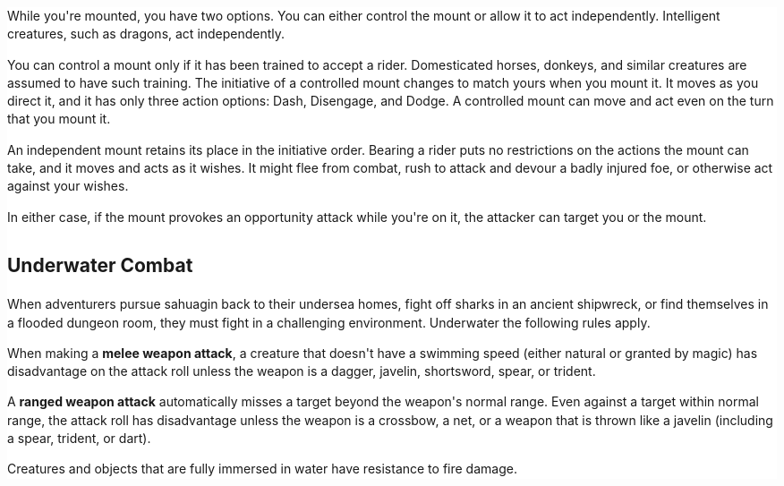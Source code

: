While you're mounted, you have two options. You can either control the mount or allow it to act independently. Intelligent creatures, such as dragons, act independently.

You can control a mount only if it has been trained to accept a rider. Domesticated horses, donkeys, and similar creatures are assumed to have such training. The initiative of a controlled mount changes to match yours when you mount it. It moves as you direct it, and it has only three action options: Dash, Disengage, and Dodge. A controlled mount can move and act even on the turn that you mount it.

An independent mount retains its place in the initiative order. Bearing a rider puts no restrictions on the actions the mount can take, and it moves and acts as it wishes. It might flee from combat, rush to attack and devour a badly injured foe, or otherwise act against your wishes.

In either case, if the mount provokes an opportunity attack while you're on it, the attacker can target you or the mount.

## Underwater Combat

When adventurers pursue sahuagin back to their undersea homes, fight off sharks in an ancient shipwreck, or find themselves in a flooded dungeon room, they must fight in a challenging environment. Underwater the following rules apply.

When making a **melee weapon attack**, a creature that doesn't have a swimming speed (either natural or granted by magic) has disadvantage on the attack roll unless the weapon is a dagger, javelin, shortsword, spear, or trident.

A **ranged weapon attack** automatically misses a target beyond the weapon's normal range. Even against a target within normal range, the attack roll has disadvantage unless the weapon is a crossbow, a net, or a weapon that is thrown like a javelin (including a spear, trident, or dart).

Creatures and objects that are fully immersed in water have resistance to fire damage.